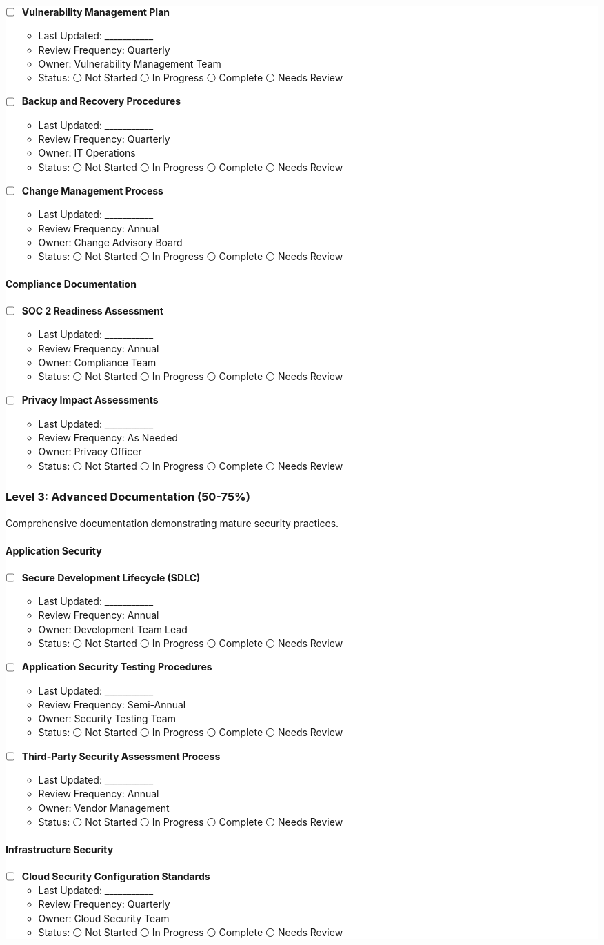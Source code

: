 - [ ] **Vulnerability Management Plan**
  - Last Updated: ___________
  - Review Frequency: Quarterly
  - Owner: Vulnerability Management Team
  - Status: ⚪ Not Started ⚪ In Progress ⚪ Complete ⚪ Needs Review

- [ ] **Backup and Recovery Procedures**
  - Last Updated: ___________
  - Review Frequency: Quarterly
  - Owner: IT Operations
  - Status: ⚪ Not Started ⚪ In Progress ⚪ Complete ⚪ Needs Review

- [ ] **Change Management Process**
  - Last Updated: ___________
  - Review Frequency: Annual
  - Owner: Change Advisory Board
  - Status: ⚪ Not Started ⚪ In Progress ⚪ Complete ⚪ Needs Review

#### Compliance Documentation
- [ ] **SOC 2 Readiness Assessment**
  - Last Updated: ___________
  - Review Frequency: Annual
  - Owner: Compliance Team
  - Status: ⚪ Not Started ⚪ In Progress ⚪ Complete ⚪ Needs Review

- [ ] **Privacy Impact Assessments**
  - Last Updated: ___________
  - Review Frequency: As Needed
  - Owner: Privacy Officer
  - Status: ⚪ Not Started ⚪ In Progress ⚪ Complete ⚪ Needs Review

### **Level 3: Advanced Documentation (50-75%)**
Comprehensive documentation demonstrating mature security practices.

#### Application Security
- [ ] **Secure Development Lifecycle (SDLC)**
  - Last Updated: ___________
  - Review Frequency: Annual
  - Owner: Development Team Lead
  - Status: ⚪ Not Started ⚪ In Progress ⚪ Complete ⚪ Needs Review

- [ ] **Application Security Testing Procedures**
  - Last Updated: ___________
  - Review Frequency: Semi-Annual
  - Owner: Security Testing Team
  - Status: ⚪ Not Started ⚪ In Progress ⚪ Complete ⚪ Needs Review

- [ ] **Third-Party Security Assessment Process**
  - Last Updated: ___________
  - Review Frequency: Annual
  - Owner: Vendor Management
  - Status: ⚪ Not Started ⚪ In Progress ⚪ Complete ⚪ Needs Review

#### Infrastructure Security
- [ ] **Cloud Security Configuration Standards**
  - Last Updated: ___________
  - Review Frequency: Quarterly
  - Owner: Cloud Security Team
  - Status: ⚪ Not Started ⚪ In Progress ⚪ Complete ⚪ Needs Review
